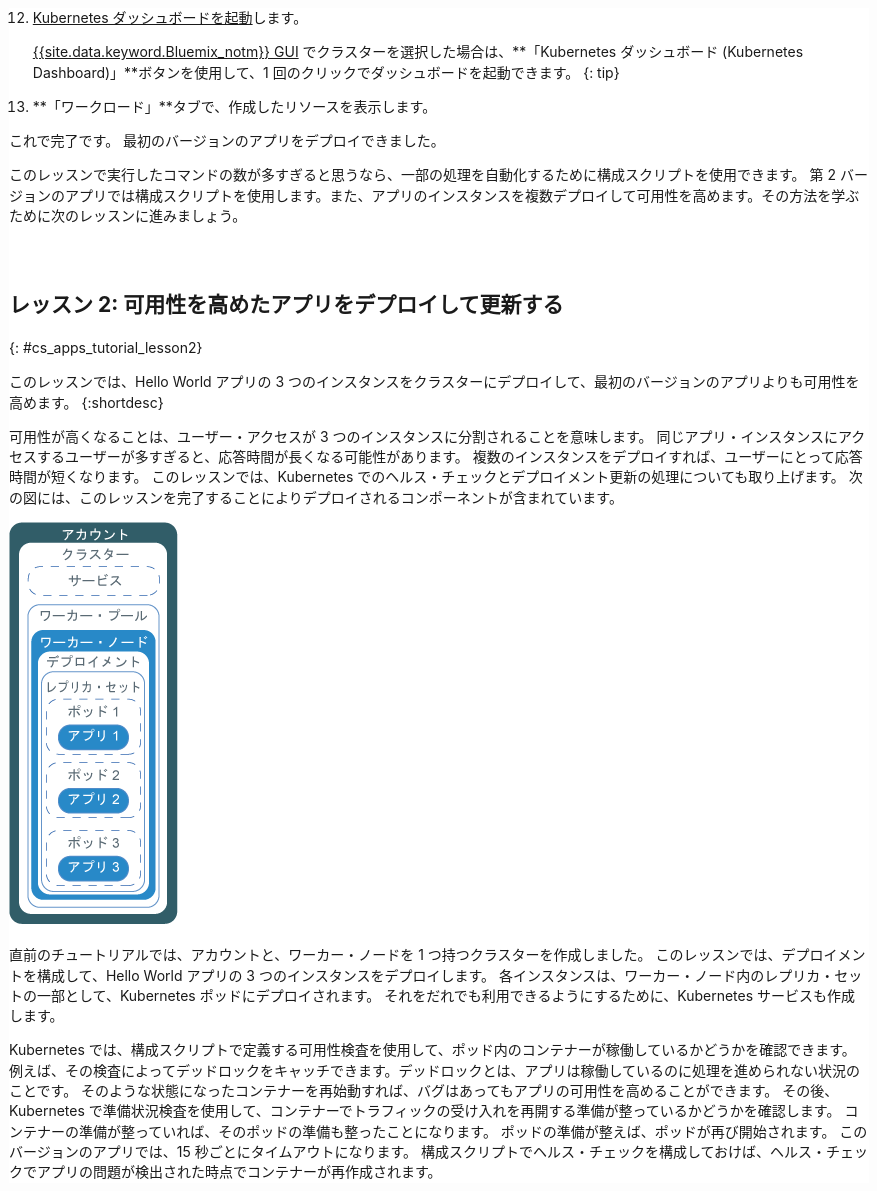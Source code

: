 12. [Kubernetes ダッシュボードを起動](cs_app.html#cli_dashboard)します。

    [{{site.data.keyword.Bluemix_notm}} GUI](https://console.bluemix.net/) でクラスターを選択した場合は、**「Kubernetes ダッシュボード (Kubernetes Dashboard)」**ボタンを使用して、1 回のクリックでダッシュボードを起動できます。
    {: tip}

13. **「ワークロード」**タブで、作成したリソースを表示します。

これで完了です。 最初のバージョンのアプリをデプロイできました。

このレッスンで実行したコマンドの数が多すぎると思うなら、一部の処理を自動化するために構成スクリプトを使用できます。 第 2 バージョンのアプリでは構成スクリプトを使用します。また、アプリのインスタンスを複数デプロイして可用性を高めます。その方法を学ぶために次のレッスンに進みましょう。

<br />


## レッスン 2: 可用性を高めたアプリをデプロイして更新する
{: #cs_apps_tutorial_lesson2}

このレッスンでは、Hello World アプリの 3 つのインスタンスをクラスターにデプロイして、最初のバージョンのアプリよりも可用性を高めます。
{:shortdesc}

可用性が高くなることは、ユーザー・アクセスが 3 つのインスタンスに分割されることを意味します。 同じアプリ・インスタンスにアクセスするユーザーが多すぎると、応答時間が長くなる可能性があります。 複数のインスタンスをデプロイすれば、ユーザーにとって応答時間が短くなります。 このレッスンでは、Kubernetes でのヘルス・チェックとデプロイメント更新の処理についても取り上げます。 次の図には、このレッスンを完了することによりデプロイされるコンポーネントが含まれています。

![デプロイメントのセットアップ](images/cs_app_tutorial_mz-components2.png)

直前のチュートリアルでは、アカウントと、ワーカー・ノードを 1 つ持つクラスターを作成しました。 このレッスンでは、デプロイメントを構成して、Hello World アプリの 3 つのインスタンスをデプロイします。 各インスタンスは、ワーカー・ノード内のレプリカ・セットの一部として、Kubernetes ポッドにデプロイされます。 それをだれでも利用できるようにするために、Kubernetes サービスも作成します。

Kubernetes では、構成スクリプトで定義する可用性検査を使用して、ポッド内のコンテナーが稼働しているかどうかを確認できます。 例えば、その検査によってデッドロックをキャッチできます。デッドロックとは、アプリは稼働しているのに処理を進められない状況のことです。 そのような状態になったコンテナーを再始動すれば、バグはあってもアプリの可用性を高めることができます。 その後、Kubernetes で準備状況検査を使用して、コンテナーでトラフィックの受け入れを再開する準備が整っているかどうかを確認します。 コンテナーの準備が整っていれば、そのポッドの準備も整ったことになります。 ポッドの準備が整えば、ポッドが再び開始されます。 このバージョンのアプリでは、15 秒ごとにタイムアウトになります。 構成スクリプトでヘルス・チェックを構成しておけば、ヘルス・チェックでアプリの問題が検出された時点でコンテナーが再作成されます。
